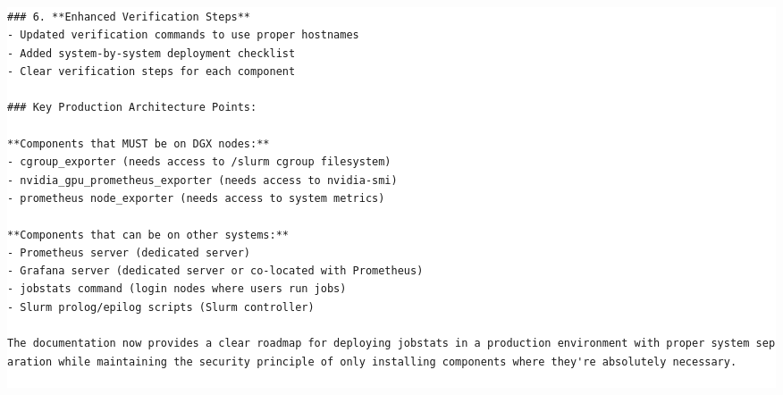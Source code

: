 ```
### 6. **Enhanced Verification Steps**
- Updated verification commands to use proper hostnames
- Added system-by-system deployment checklist
- Clear verification steps for each component

### Key Production Architecture Points:

**Components that MUST be on DGX nodes:**
- cgroup_exporter (needs access to /slurm cgroup filesystem)
- nvidia_gpu_prometheus_exporter (needs access to nvidia-smi)
- prometheus node_exporter (needs access to system metrics)

**Components that can be on other systems:**
- Prometheus server (dedicated server)
- Grafana server (dedicated server or co-located with Prometheus)
- jobstats command (login nodes where users run jobs)
- Slurm prolog/epilog scripts (Slurm controller)

The documentation now provides a clear roadmap for deploying jobstats in a production environment with proper system separation while maintaining the security principle of only installing components where they're absolutely necessary.

